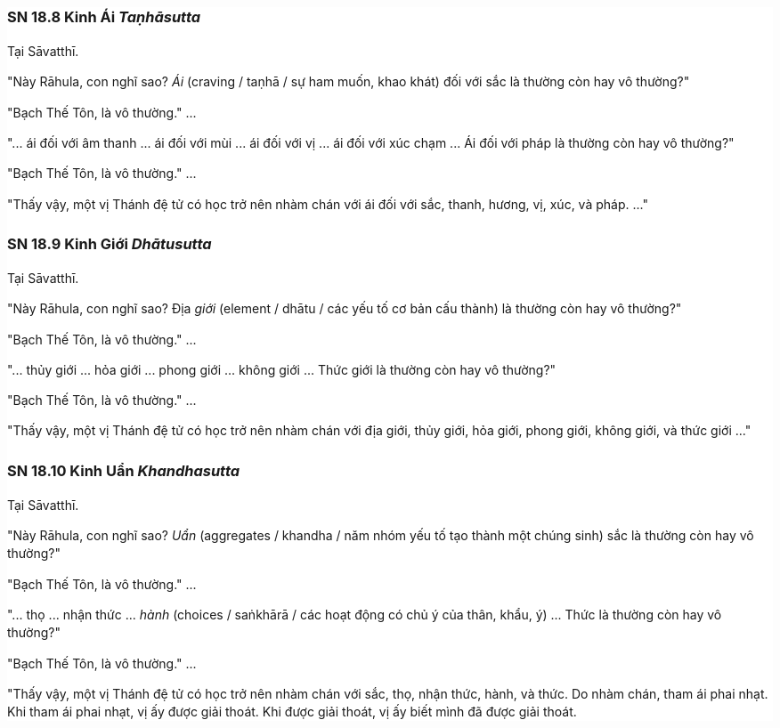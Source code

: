 
### SN 18.8 Kinh Ái *Taṇhāsutta*

Tại Sāvatthī.

"Này Rāhula, con nghĩ sao? *Ái* (craving / taṇhā / sự ham muốn, khao khát) đối với sắc là thường còn
hay vô thường?"

"Bạch Thế Tôn, là vô thường." ...

"... ái đối với âm thanh ... ái đối với mùi ... ái đối với vị
... ái đối với xúc chạm ... Ái đối với pháp là thường còn hay
vô thường?"

"Bạch Thế Tôn, là vô thường." ...

"Thấy vậy, một vị Thánh đệ tử có học trở nên nhàm chán với ái
đối với sắc, thanh, hương, vị, xúc, và pháp. ..."


### SN 18.9 Kinh Giới *Dhātusutta*

Tại Sāvatthī.

"Này Rāhula, con nghĩ sao? Địa *giới* (element / dhātu / các yếu tố cơ bản cấu thành) là thường còn
hay vô thường?"

"Bạch Thế Tôn, là vô thường." ...

"... thủy giới ... hỏa giới ... phong giới ...
không giới ... Thức giới là thường còn hay
vô thường?"

"Bạch Thế Tôn, là vô thường." ...

"Thấy vậy, một vị Thánh đệ tử có học trở nên nhàm chán với
địa giới, thủy giới, hỏa giới, phong giới, không giới,
và thức giới ..."


### SN 18.10 Kinh Uẩn *Khandhasutta*

Tại Sāvatthī.

"Này Rāhula, con nghĩ sao? *Uẩn* (aggregates / khandha / năm nhóm yếu tố tạo thành một chúng sinh) sắc là thường còn hay
vô thường?"

"Bạch Thế Tôn, là vô thường." ...

"... thọ ... nhận thức ... *hành* (choices / saṅkhārā / các hoạt động có chủ ý của thân, khẩu, ý) ... Thức là thường còn
hay vô thường?"

"Bạch Thế Tôn, là vô thường." ...

"Thấy vậy, một vị Thánh đệ tử có học trở nên nhàm chán với sắc,
thọ, nhận thức, hành, và thức. Do nhàm chán,
tham ái phai nhạt. Khi tham ái phai nhạt, vị ấy được giải thoát. Khi được
giải thoát, vị ấy biết mình đã được giải thoát.
